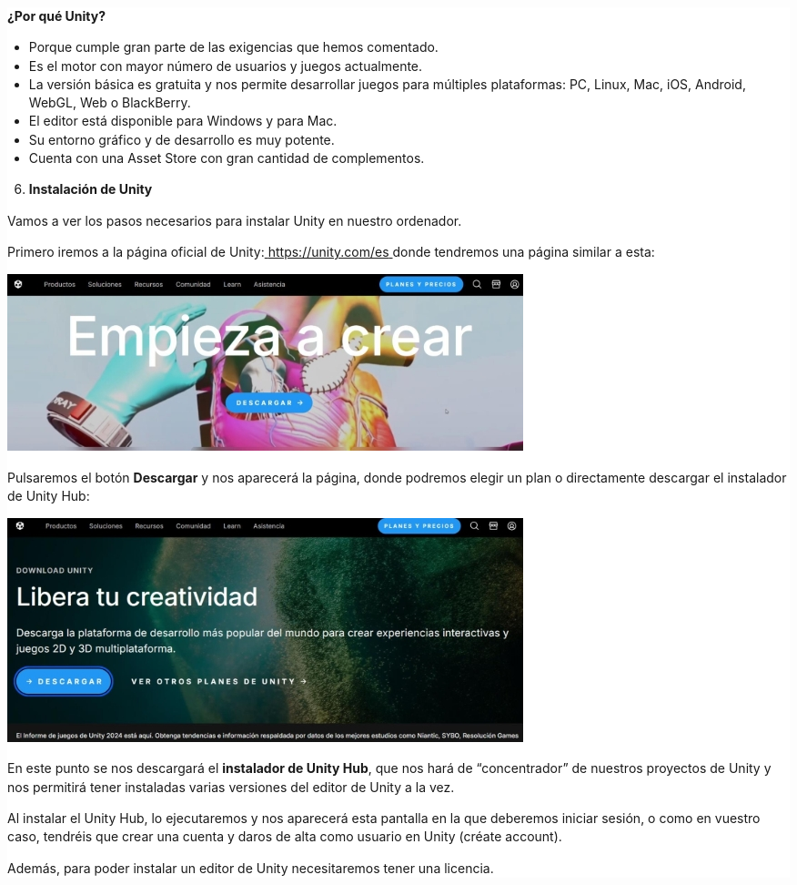 **¿Por qué Unity?** 

- Porque cumple gran parte de las exigencias que hemos comentado. 
- Es el motor con mayor número de usuarios y juegos actualmente. 
- La  versión  básica  es  gratuita  y  nos  permite  desarrollar  juegos  para  múltiples plataformas: PC, Linux, Mac, iOS, Android, WebGL, Web o BlackBerry. 
- El editor está disponible para Windows y para Mac. 
- Su entorno gráfico y de desarrollo es muy potente. 
- Cuenta con una Asset Store con gran cantidad de complementos. 
6. **Instalación<a name="_page9_x82.00_y70.92"></a> de Unity** 

Vamos a ver los pasos necesarios para instalar Unity en nuestro ordenador. 

Primero iremos a la página oficial de Unity:[ https://unity.com/es ](https://unity.com/es)donde tendremos una página similar a esta: 

![](Aspose.Words.0dbc2c38-082a-4c36-b18e-0be86195710e.003.jpeg)

Pulsaremos el botón **Descargar** y nos aparecerá la página, donde podremos elegir un plan o directamente descargar el instalador de Unity Hub: 

![](Aspose.Words.0dbc2c38-082a-4c36-b18e-0be86195710e.004.jpeg)

En  este  punto  se  nos  descargará  el  **instalador  de  Unity  Hub**,  que  nos  hará  de “concentrador” de nuestros proyectos de Unity y nos permitirá tener instaladas varias versiones del editor de Unity a la vez. 

Al  instalar  el  Unity  Hub,  lo  ejecutaremos  y  nos  aparecerá  esta  pantalla  en  la  que deberemos iniciar sesión, o como en vuestro caso, tendréis que crear una cuenta y daros de alta como usuario en Unity (créate account). 

Además, para poder instalar un editor de Unity necesitaremos tener una licencia. 
